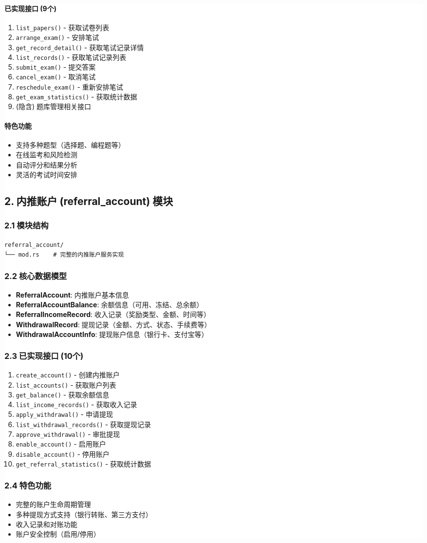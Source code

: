 #### 已实现接口 (9个)
1. `list_papers()` - 获取试卷列表
2. `arrange_exam()` - 安排笔试
3. `get_record_detail()` - 获取笔试记录详情
4. `list_records()` - 获取笔试记录列表
5. `submit_exam()` - 提交答案
6. `cancel_exam()` - 取消笔试
7. `reschedule_exam()` - 重新安排笔试
8. `get_exam_statistics()` - 获取统计数据
9. (隐含) 题库管理相关接口

#### 特色功能
- 支持多种题型（选择题、编程题等）
- 在线监考和风险检测
- 自动评分和结果分析
- 灵活的考试时间安排

## 2. 内推账户 (referral_account) 模块

### 2.1 模块结构
```
referral_account/
└── mod.rs    # 完整的内推账户服务实现
```

### 2.2 核心数据模型
- **ReferralAccount**: 内推账户基本信息
- **ReferralAccountBalance**: 余额信息（可用、冻结、总余额）
- **ReferralIncomeRecord**: 收入记录（奖励类型、金额、时间等）
- **WithdrawalRecord**: 提现记录（金额、方式、状态、手续费等）
- **WithdrawalAccountInfo**: 提现账户信息（银行卡、支付宝等）

### 2.3 已实现接口 (10个)
1. `create_account()` - 创建内推账户
2. `list_accounts()` - 获取账户列表
3. `get_balance()` - 获取余额信息
4. `list_income_records()` - 获取收入记录
5. `apply_withdrawal()` - 申请提现
6. `list_withdrawal_records()` - 获取提现记录
7. `approve_withdrawal()` - 审批提现
8. `enable_account()` - 启用账户
9. `disable_account()` - 停用账户
10. `get_referral_statistics()` - 获取统计数据

### 2.4 特色功能
- 完整的账户生命周期管理
- 多种提现方式支持（银行转账、第三方支付）
- 收入记录和对账功能
- 账户安全控制（启用/停用）

